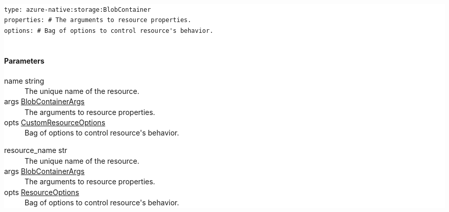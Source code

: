 <div>
<pulumi-choosable type="language" values="yaml">
<div class="no-copy"><div class="highlight"><pre class="chroma"><code class="language-yaml" data-lang="yaml">type: <span class="nx">azure-native:storage:BlobContainer</span><span class="p"></span>
<span class="p">properties</span><span class="p">: </span><span class="c">#&nbsp;The arguments to resource properties.</span>
<span class="p"></span><span class="p">options</span><span class="p">: </span><span class="c">#&nbsp;Bag of options to control resource&#39;s behavior.</span>
<span class="p"></span>
</code></pre></div></div>
</pulumi-choosable>
</div>

#### Parameters

<div>
<pulumi-choosable type="language" values="javascript,typescript">

<dl class="resources-properties"><dt
        class="property-required" title="Required">
        <span>name</span>
        <span class="property-indicator"></span>
        <span class="property-type">string</span>
    </dt>
    <dd>The unique name of the resource.</dd><dt
        class="property-required" title="Required">
        <span>args</span>
        <span class="property-indicator"></span>
        <span class="property-type"><a href="#inputs">BlobContainerArgs</a></span>
    </dt>
    <dd>The arguments to resource properties.</dd><dt
        class="property-optional" title="Optional">
        <span>opts</span>
        <span class="property-indicator"></span>
        <span class="property-type"><a href="/docs/reference/pkg/nodejs/pulumi/pulumi/#CustomResourceOptions">CustomResourceOptions</a></span>
    </dt>
    <dd>Bag of options to control resource&#39;s behavior.</dd></dl>

</pulumi-choosable>
</div>

<div>
<pulumi-choosable type="language" values="python">

<dl class="resources-properties"><dt
        class="property-required" title="Required">
        <span>resource_name</span>
        <span class="property-indicator"></span>
        <span class="property-type">str</span>
    </dt>
    <dd>The unique name of the resource.</dd><dt
        class="property-required" title="Required">
        <span>args</span>
        <span class="property-indicator"></span>
        <span class="property-type"><a href="#inputs">BlobContainerArgs</a></span>
    </dt>
    <dd>The arguments to resource properties.</dd><dt
        class="property-optional" title="Optional">
        <span>opts</span>
        <span class="property-indicator"></span>
        <span class="property-type"><a href="/docs/reference/pkg/python/pulumi/#pulumi.ResourceOptions">ResourceOptions</a></span>
    </dt>
    <dd>Bag of options to control resource&#39;s behavior.</dd></dl>
